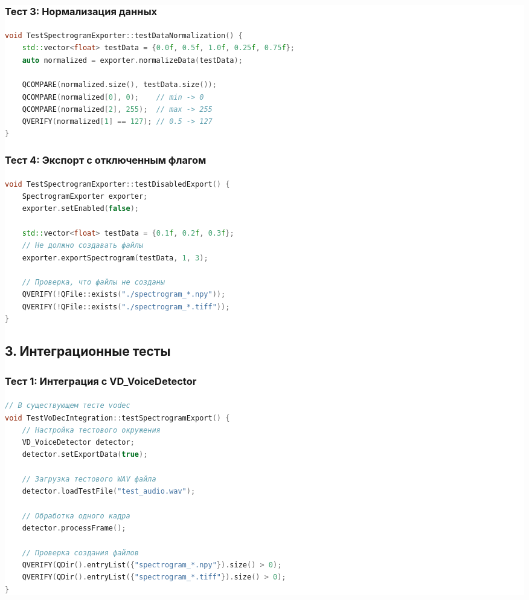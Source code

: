 ### Тест 3: Нормализация данных
```cpp
void TestSpectrogramExporter::testDataNormalization() {
    std::vector<float> testData = {0.0f, 0.5f, 1.0f, 0.25f, 0.75f};
    auto normalized = exporter.normalizeData(testData);
    
    QCOMPARE(normalized.size(), testData.size());
    QCOMPARE(normalized[0], 0);    // min -> 0
    QCOMPARE(normalized[2], 255);  // max -> 255
    QVERIFY(normalized[1] == 127); // 0.5 -> 127
}
```

### Тест 4: Экспорт с отключенным флагом
```cpp
void TestSpectrogramExporter::testDisabledExport() {
    SpectrogramExporter exporter;
    exporter.setEnabled(false);
    
    std::vector<float> testData = {0.1f, 0.2f, 0.3f};
    // Не должно создавать файлы
    exporter.exportSpectrogram(testData, 1, 3);
    
    // Проверка, что файлы не созданы
    QVERIFY(!QFile::exists("./spectrogram_*.npy"));
    QVERIFY(!QFile::exists("./spectrogram_*.tiff"));
}
```

## 3. Интеграционные тесты

### Тест 1: Интеграция с VD_VoiceDetector
```cpp
// В существующем тесте vodec
void TestVoDecIntegration::testSpectrogramExport() {
    // Настройка тестового окружения
    VD_VoiceDetector detector;
    detector.setExportData(true);
    
    // Загрузка тестового WAV файла
    detector.loadTestFile("test_audio.wav");
    
    // Обработка одного кадра
    detector.processFrame();
    
    // Проверка создания файлов
    QVERIFY(QDir().entryList({"spectrogram_*.npy"}).size() > 0);
    QVERIFY(QDir().entryList({"spectrogram_*.tiff"}).size() > 0);
}
```
